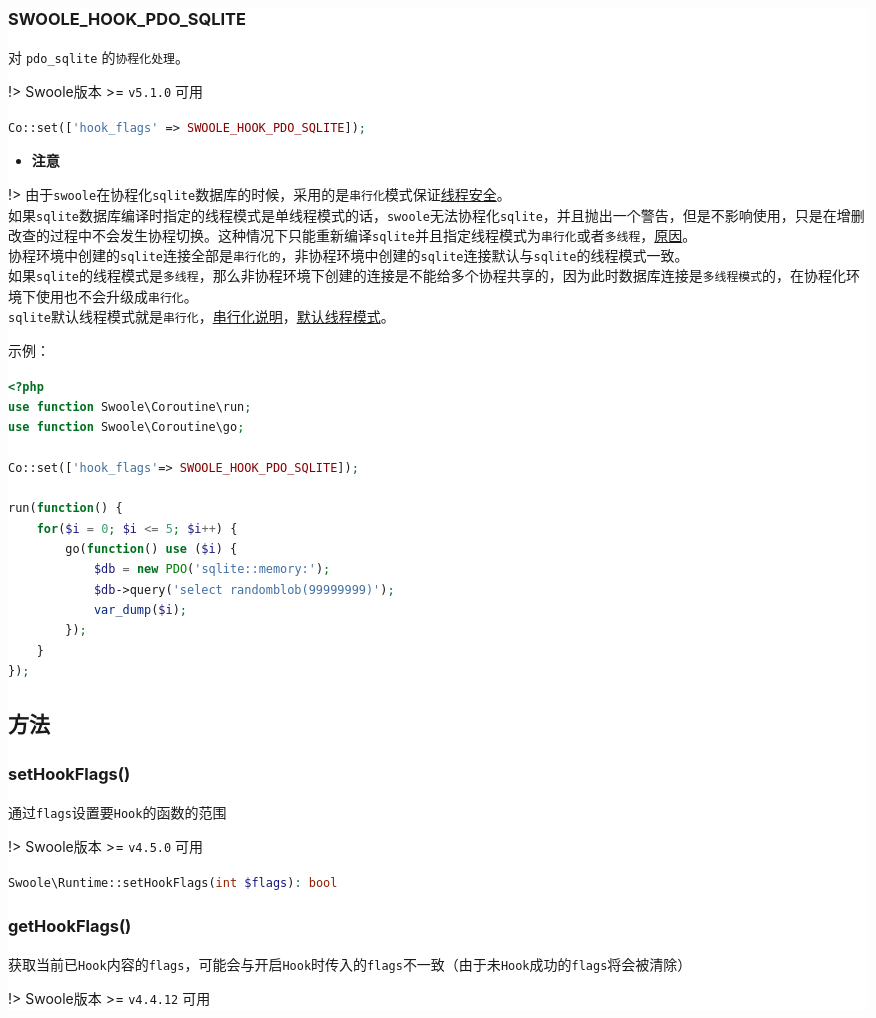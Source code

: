 ### SWOOLE_HOOK_PDO_SQLITE
对 `pdo_sqlite` 的`协程化处理`。

!> Swoole版本 >= `v5.1.0` 可用

```php
Co::set(['hook_flags' => SWOOLE_HOOK_PDO_SQLITE]);
```

* **注意**

!> 由于`swoole`在协程化`sqlite`数据库的时候，采用的是`串行化`模式保证[线程安全](https://www.sqlite.org/threadsafe.html)。  
如果`sqlite`数据库编译时指定的线程模式是单线程模式的话，`swoole`无法协程化`sqlite`，并且抛出一个警告，但是不影响使用，只是在增删改查的过程中不会发生协程切换。这种情况下只能重新编译`sqlite`并且指定线程模式为`串行化`或者`多线程`，[原因](https://www.sqlite.org/compile.html#threadsafe)。     
协程环境中创建的`sqlite`连接全部是`串行化的`，非协程环境中创建的`sqlite`连接默认与`sqlite`的线程模式一致。   
如果`sqlite`的线程模式是`多线程`，那么非协程环境下创建的连接是不能给多个协程共享的，因为此时数据库连接是`多线程模式`的，在协程化环境下使用也不会升级成`串行化`。   
`sqlite`默认线程模式就是`串行化`，[串行化说明](https://www.sqlite.org/c3ref/c_config_covering_index_scan.html#sqliteconfigserialized)，[默认线程模式](https://www.sqlite.org/compile.html#threadsafe)。      

示例：
```php
<?php
use function Swoole\Coroutine\run;
use function Swoole\Coroutine\go;

Co::set(['hook_flags'=> SWOOLE_HOOK_PDO_SQLITE]);

run(function() {
    for($i = 0; $i <= 5; $i++) {
        go(function() use ($i) {
            $db = new PDO('sqlite::memory:');
            $db->query('select randomblob(99999999)');
            var_dump($i);
        });
    }
});
```

## 方法

### setHookFlags()

通过`flags`设置要`Hook`的函数的范围

!> Swoole版本 >= `v4.5.0` 可用

```php
Swoole\Runtime::setHookFlags(int $flags): bool
```

### getHookFlags()

获取当前已`Hook`内容的`flags`，可能会与开启`Hook`时传入的`flags`不一致（由于未`Hook`成功的`flags`将会被清除）

!> Swoole版本 >= `v4.4.12` 可用
